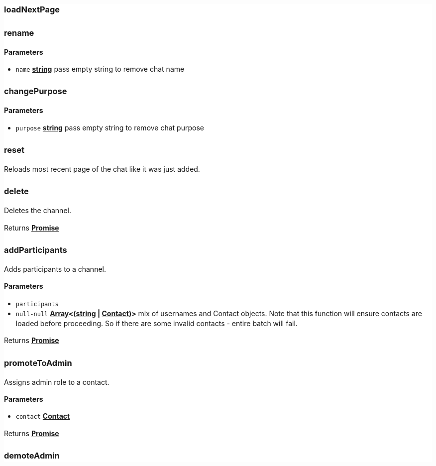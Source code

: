 ### loadNextPage

### rename

**Parameters**

-   `name` **[string](https://developer.mozilla.org/en-US/docs/Web/JavaScript/Reference/Global_Objects/String)** pass empty string to remove chat name

### changePurpose

**Parameters**

-   `purpose` **[string](https://developer.mozilla.org/en-US/docs/Web/JavaScript/Reference/Global_Objects/String)** pass empty string to remove chat purpose

### reset

Reloads most recent page of the chat like it was just added.

### delete

Deletes the channel.

Returns **[Promise](https://developer.mozilla.org/en-US/docs/Web/JavaScript/Reference/Global_Objects/Promise)** 

### addParticipants

Adds participants to a channel.

**Parameters**

-   `participants`  
-   `null-null` **[Array](https://developer.mozilla.org/en-US/docs/Web/JavaScript/Reference/Global_Objects/Array)&lt;([string](https://developer.mozilla.org/en-US/docs/Web/JavaScript/Reference/Global_Objects/String) \| [Contact](#contact))>** mix of usernames and Contact objects.
                                     Note that this function will ensure contacts are loaded before proceeding.
                                     So if there are some invalid contacts - entire batch will fail.

Returns **[Promise](https://developer.mozilla.org/en-US/docs/Web/JavaScript/Reference/Global_Objects/Promise)** 

### promoteToAdmin

Assigns admin role to a contact.

**Parameters**

-   `contact` **[Contact](#contact)** 

Returns **[Promise](https://developer.mozilla.org/en-US/docs/Web/JavaScript/Reference/Global_Objects/Promise)** 

### demoteAdmin
